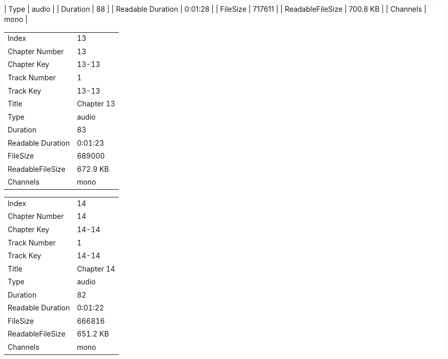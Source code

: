 | Type | audio |
| Duration | 88 |
| Readable Duration | 0:01:28 |
| FileSize | 717611 |
| ReadableFileSize | 700.8 KB |
| Channels | mono |

|  |  |
| - | - |
| Index | 13 |
| Chapter Number | 13 |
| Chapter Key | 13-13 |
| Track Number | 1 |
| Track Key | 13-13 |
| Title | Chapter 13 |
| Type | audio |
| Duration | 83 |
| Readable Duration | 0:01:23 |
| FileSize | 689000 |
| ReadableFileSize | 672.9 KB |
| Channels | mono |

|  |  |
| - | - |
| Index | 14 |
| Chapter Number | 14 |
| Chapter Key | 14-14 |
| Track Number | 1 |
| Track Key | 14-14 |
| Title | Chapter 14 |
| Type | audio |
| Duration | 82 |
| Readable Duration | 0:01:22 |
| FileSize | 666816 |
| ReadableFileSize | 651.2 KB |
| Channels | mono |
